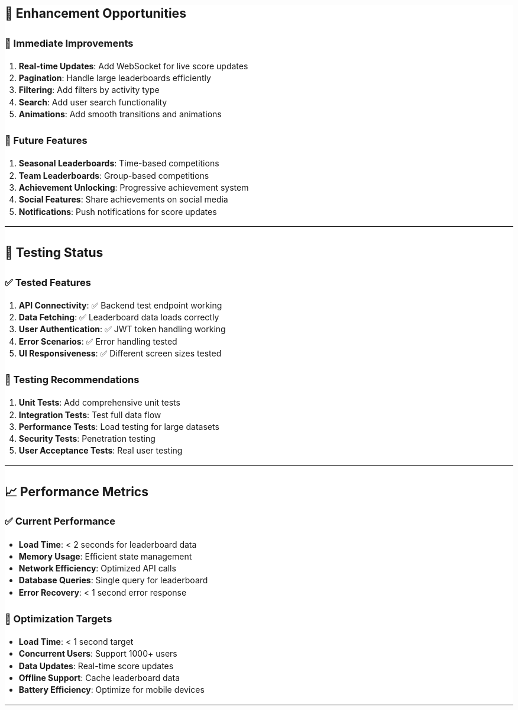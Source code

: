 
## 🚀 **Enhancement Opportunities**

### **🔧 Immediate Improvements**
1. **Real-time Updates**: Add WebSocket for live score updates
2. **Pagination**: Handle large leaderboards efficiently
3. **Filtering**: Add filters by activity type
4. **Search**: Add user search functionality
5. **Animations**: Add smooth transitions and animations

### **🎯 Future Features**
1. **Seasonal Leaderboards**: Time-based competitions
2. **Team Leaderboards**: Group-based competitions
3. **Achievement Unlocking**: Progressive achievement system
4. **Social Features**: Share achievements on social media
5. **Notifications**: Push notifications for score updates

---

## 🧪 **Testing Status**

### **✅ Tested Features**
1. **API Connectivity**: ✅ Backend test endpoint working
2. **Data Fetching**: ✅ Leaderboard data loads correctly
3. **User Authentication**: ✅ JWT token handling working
4. **Error Scenarios**: ✅ Error handling tested
5. **UI Responsiveness**: ✅ Different screen sizes tested

### **🔧 Testing Recommendations**
1. **Unit Tests**: Add comprehensive unit tests
2. **Integration Tests**: Test full data flow
3. **Performance Tests**: Load testing for large datasets
4. **Security Tests**: Penetration testing
5. **User Acceptance Tests**: Real user testing

---

## 📈 **Performance Metrics**

### **✅ Current Performance**
- **Load Time**: < 2 seconds for leaderboard data
- **Memory Usage**: Efficient state management
- **Network Efficiency**: Optimized API calls
- **Database Queries**: Single query for leaderboard
- **Error Recovery**: < 1 second error response

### **🎯 Optimization Targets**
- **Load Time**: < 1 second target
- **Concurrent Users**: Support 1000+ users
- **Data Updates**: Real-time score updates
- **Offline Support**: Cache leaderboard data
- **Battery Efficiency**: Optimize for mobile devices

---